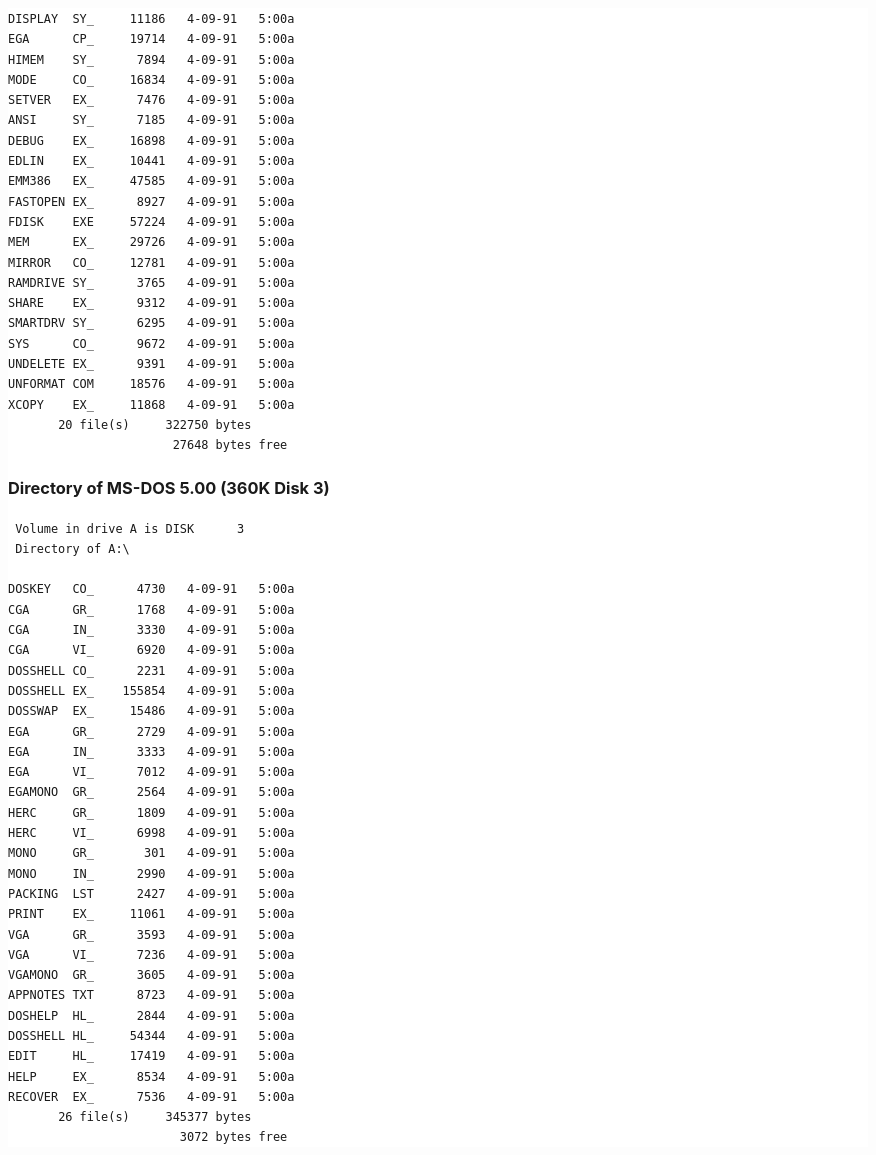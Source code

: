     DISPLAY  SY_     11186   4-09-91   5:00a
    EGA      CP_     19714   4-09-91   5:00a
    HIMEM    SY_      7894   4-09-91   5:00a
    MODE     CO_     16834   4-09-91   5:00a
    SETVER   EX_      7476   4-09-91   5:00a
    ANSI     SY_      7185   4-09-91   5:00a
    DEBUG    EX_     16898   4-09-91   5:00a
    EDLIN    EX_     10441   4-09-91   5:00a
    EMM386   EX_     47585   4-09-91   5:00a
    FASTOPEN EX_      8927   4-09-91   5:00a
    FDISK    EXE     57224   4-09-91   5:00a
    MEM      EX_     29726   4-09-91   5:00a
    MIRROR   CO_     12781   4-09-91   5:00a
    RAMDRIVE SY_      3765   4-09-91   5:00a
    SHARE    EX_      9312   4-09-91   5:00a
    SMARTDRV SY_      6295   4-09-91   5:00a
    SYS      CO_      9672   4-09-91   5:00a
    UNDELETE EX_      9391   4-09-91   5:00a
    UNFORMAT COM     18576   4-09-91   5:00a
    XCOPY    EX_     11868   4-09-91   5:00a
           20 file(s)     322750 bytes
                           27648 bytes free

### Directory of MS-DOS 5.00 (360K Disk 3)

     Volume in drive A is DISK      3
     Directory of A:\

    DOSKEY   CO_      4730   4-09-91   5:00a
    CGA      GR_      1768   4-09-91   5:00a
    CGA      IN_      3330   4-09-91   5:00a
    CGA      VI_      6920   4-09-91   5:00a
    DOSSHELL CO_      2231   4-09-91   5:00a
    DOSSHELL EX_    155854   4-09-91   5:00a
    DOSSWAP  EX_     15486   4-09-91   5:00a
    EGA      GR_      2729   4-09-91   5:00a
    EGA      IN_      3333   4-09-91   5:00a
    EGA      VI_      7012   4-09-91   5:00a
    EGAMONO  GR_      2564   4-09-91   5:00a
    HERC     GR_      1809   4-09-91   5:00a
    HERC     VI_      6998   4-09-91   5:00a
    MONO     GR_       301   4-09-91   5:00a
    MONO     IN_      2990   4-09-91   5:00a
    PACKING  LST      2427   4-09-91   5:00a
    PRINT    EX_     11061   4-09-91   5:00a
    VGA      GR_      3593   4-09-91   5:00a
    VGA      VI_      7236   4-09-91   5:00a
    VGAMONO  GR_      3605   4-09-91   5:00a
    APPNOTES TXT      8723   4-09-91   5:00a
    DOSHELP  HL_      2844   4-09-91   5:00a
    DOSSHELL HL_     54344   4-09-91   5:00a
    EDIT     HL_     17419   4-09-91   5:00a
    HELP     EX_      8534   4-09-91   5:00a
    RECOVER  EX_      7536   4-09-91   5:00a
           26 file(s)     345377 bytes
                            3072 bytes free
